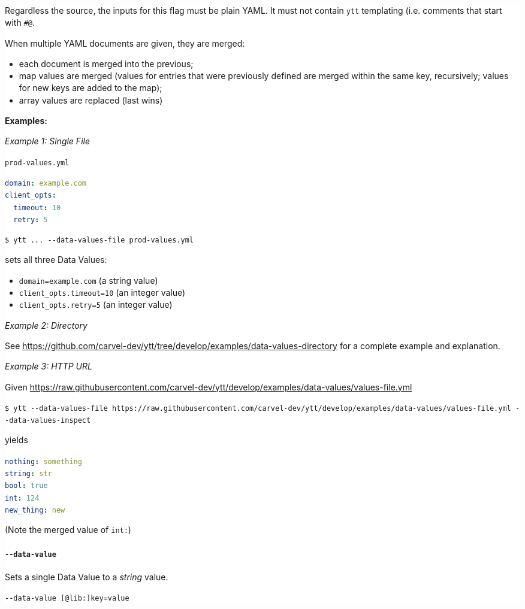 Regardless the source, the inputs for this flag must be plain YAML. It must not contain `ytt` templating (i.e. comments that start with `#@`.

When multiple YAML documents are given, they are merged:
- each document is merged into the previous;
- map values are merged (values for entries that were previously defined are merged within the same key, recursively; values for new keys are added to the map);
- array values are replaced (last wins)

**Examples:**

_Example 1: Single File_

`prod-values.yml`
```yaml
domain: example.com
client_opts:
  timeout: 10
  retry: 5
```

```console
$ ytt ... --data-values-file prod-values.yml
```

sets all three Data Values:
- `domain=example.com` (a string value)
- `client_opts.timeout=10` (an integer value)
- `client_opts.retry=5` (an integer value)

_Example 2: Directory_

See https://github.com/carvel-dev/ytt/tree/develop/examples/data-values-directory for a complete example and explanation.

_Example 3: HTTP URL_

Given https://raw.githubusercontent.com/carvel-dev/ytt/develop/examples/data-values/values-file.yml

```console
$ ytt --data-values-file https://raw.githubusercontent.com/carvel-dev/ytt/develop/examples/data-values/values-file.yml --data-values-inspect
```
yields
```yaml
nothing: something
string: str
bool: true
int: 124
new_thing: new
```

(Note the merged value of `int:`)

#### `--data-value`

Sets a single Data Value to a _string_ value.

```
--data-value [@lib:]key=value
```
